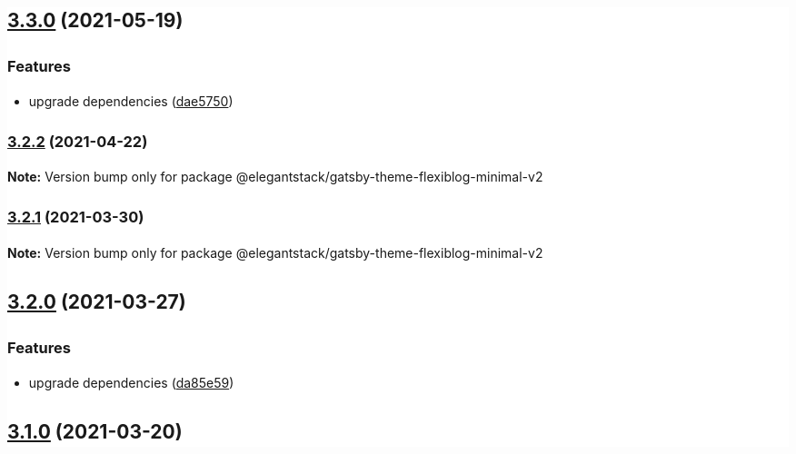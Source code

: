

## [3.3.0](https://gitlab.com/alimoosavi15/gatsby-theme-flexiblog/compare/@elegantstack/gatsby-theme-flexiblog-minimal-v2@3.2.1...@elegantstack/gatsby-theme-flexiblog-minimal-v2@3.3.0) (2021-05-19)


### Features

* upgrade dependencies ([dae5750](https://gitlab.com/alimoosavi15/gatsby-theme-flexiblog/commit/dae57508db7811d0a33ceeb53d57f9b680196f37))




### [3.2.2](https://gitlab.com/alimoosavi15/gatsby-theme-flexiblog/compare/@elegantstack/gatsby-theme-flexiblog-minimal-v2@3.2.1...@elegantstack/gatsby-theme-flexiblog-minimal-v2@3.2.2) (2021-04-22)

**Note:** Version bump only for package @elegantstack/gatsby-theme-flexiblog-minimal-v2






### [3.2.1](https://gitlab.com/alimoosavi15/gatsby-theme-flexiblog/compare/@elegantstack/gatsby-theme-flexiblog-minimal-v2@3.2.0...@elegantstack/gatsby-theme-flexiblog-minimal-v2@3.2.1) (2021-03-30)

**Note:** Version bump only for package @elegantstack/gatsby-theme-flexiblog-minimal-v2






## [3.2.0](https://gitlab.com/alimoosavi15/gatsby-theme-flexiblog/compare/@elegantstack/gatsby-theme-flexiblog-minimal-v2@3.1.0...@elegantstack/gatsby-theme-flexiblog-minimal-v2@3.2.0) (2021-03-27)


### Features

* upgrade dependencies ([da85e59](https://gitlab.com/alimoosavi15/gatsby-theme-flexiblog/commit/da85e59915b171796803e5e281fae0cd2e263e3c))




## [3.1.0](https://gitlab.com/alimoosavi15/gatsby-theme-flexiblog/compare/@elegantstack/gatsby-theme-flexiblog-minimal-v2@3.0.1...@elegantstack/gatsby-theme-flexiblog-minimal-v2@3.1.0) (2021-03-20)

